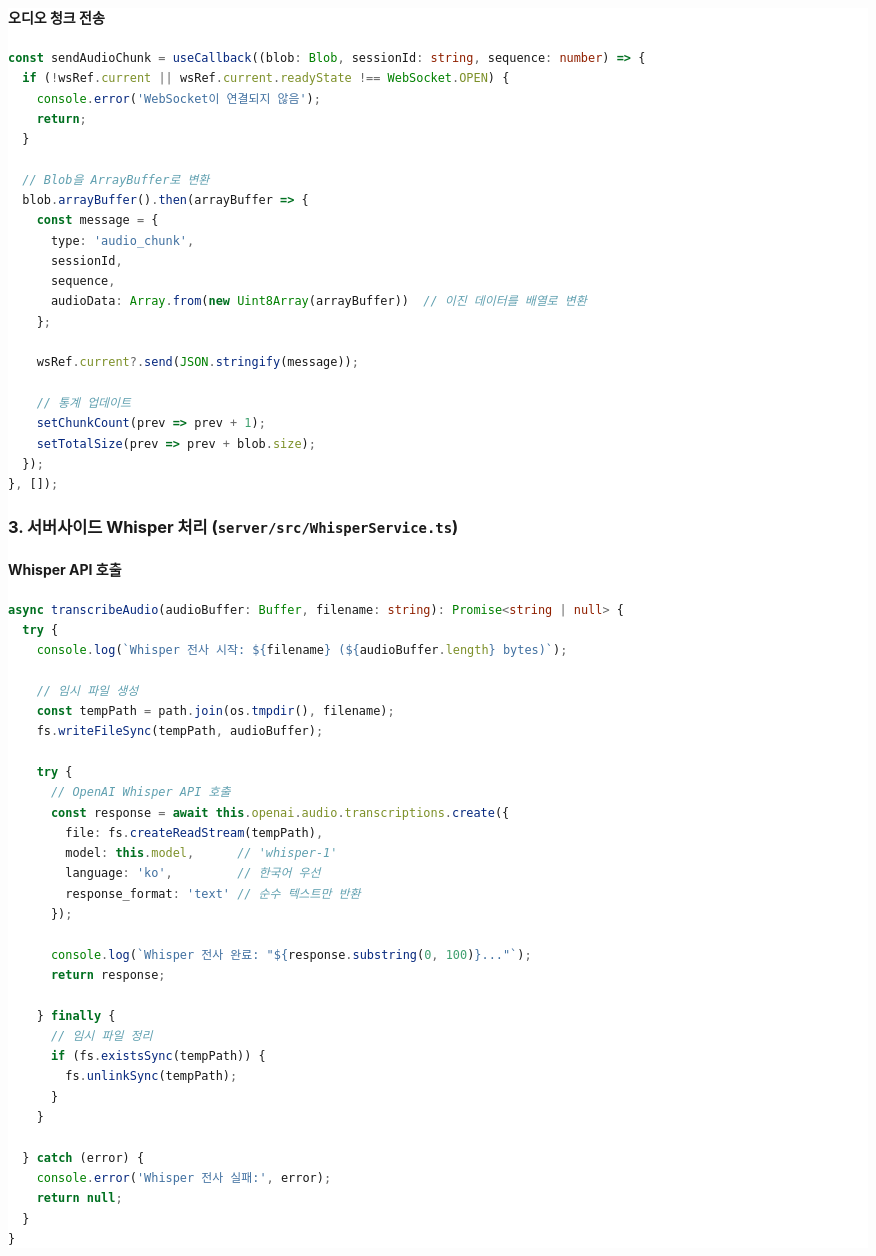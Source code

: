 #### 오디오 청크 전송
```typescript
const sendAudioChunk = useCallback((blob: Blob, sessionId: string, sequence: number) => {
  if (!wsRef.current || wsRef.current.readyState !== WebSocket.OPEN) {
    console.error('WebSocket이 연결되지 않음');
    return;
  }

  // Blob을 ArrayBuffer로 변환
  blob.arrayBuffer().then(arrayBuffer => {
    const message = {
      type: 'audio_chunk',
      sessionId,
      sequence,
      audioData: Array.from(new Uint8Array(arrayBuffer))  // 이진 데이터를 배열로 변환
    };
    
    wsRef.current?.send(JSON.stringify(message));
    
    // 통계 업데이트
    setChunkCount(prev => prev + 1);
    setTotalSize(prev => prev + blob.size);
  });
}, []);
```

### 3. 서버사이드 Whisper 처리 (`server/src/WhisperService.ts`)

#### Whisper API 호출
```typescript
async transcribeAudio(audioBuffer: Buffer, filename: string): Promise<string | null> {
  try {
    console.log(`Whisper 전사 시작: ${filename} (${audioBuffer.length} bytes)`);
    
    // 임시 파일 생성
    const tempPath = path.join(os.tmpdir(), filename);
    fs.writeFileSync(tempPath, audioBuffer);
    
    try {
      // OpenAI Whisper API 호출
      const response = await this.openai.audio.transcriptions.create({
        file: fs.createReadStream(tempPath),
        model: this.model,      // 'whisper-1'
        language: 'ko',         // 한국어 우선
        response_format: 'text' // 순수 텍스트만 반환
      });
      
      console.log(`Whisper 전사 완료: "${response.substring(0, 100)}..."`);
      return response;
      
    } finally {
      // 임시 파일 정리
      if (fs.existsSync(tempPath)) {
        fs.unlinkSync(tempPath);
      }
    }
    
  } catch (error) {
    console.error('Whisper 전사 실패:', error);
    return null;
  }
}
```
